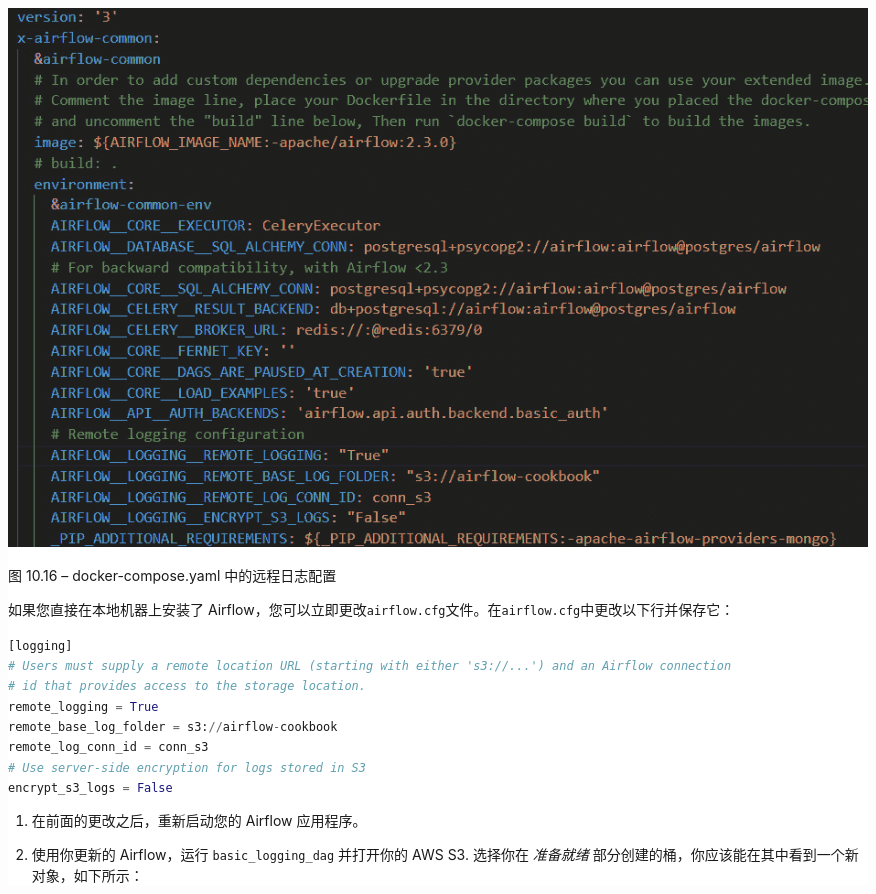 ![图 10.16 – docker-compose.yaml 中的远程日志配置](img/Figure_10.16_B19453.jpg)

图 10.16 – docker-compose.yaml 中的远程日志配置

如果您直接在本地机器上安装了 Airflow，您可以立即更改`airflow.cfg`文件。在`airflow.cfg`中更改以下行并保存它：

```py
[logging]
# Users must supply a remote location URL (starting with either 's3://...') and an Airflow connection
# id that provides access to the storage location.
remote_logging = True
remote_base_log_folder = s3://airflow-cookbook
remote_log_conn_id = conn_s3
# Use server-side encryption for logs stored in S3
encrypt_s3_logs = False
```

1.  在前面的更改之后，重新启动您的 Airflow 应用程序。

1.  使用你更新的 Airflow，运行 `basic_logging_dag` 并打开你的 AWS S3\. 选择你在 *准备就绪* 部分创建的桶，你应该能在其中看到一个新对象，如下所示：
